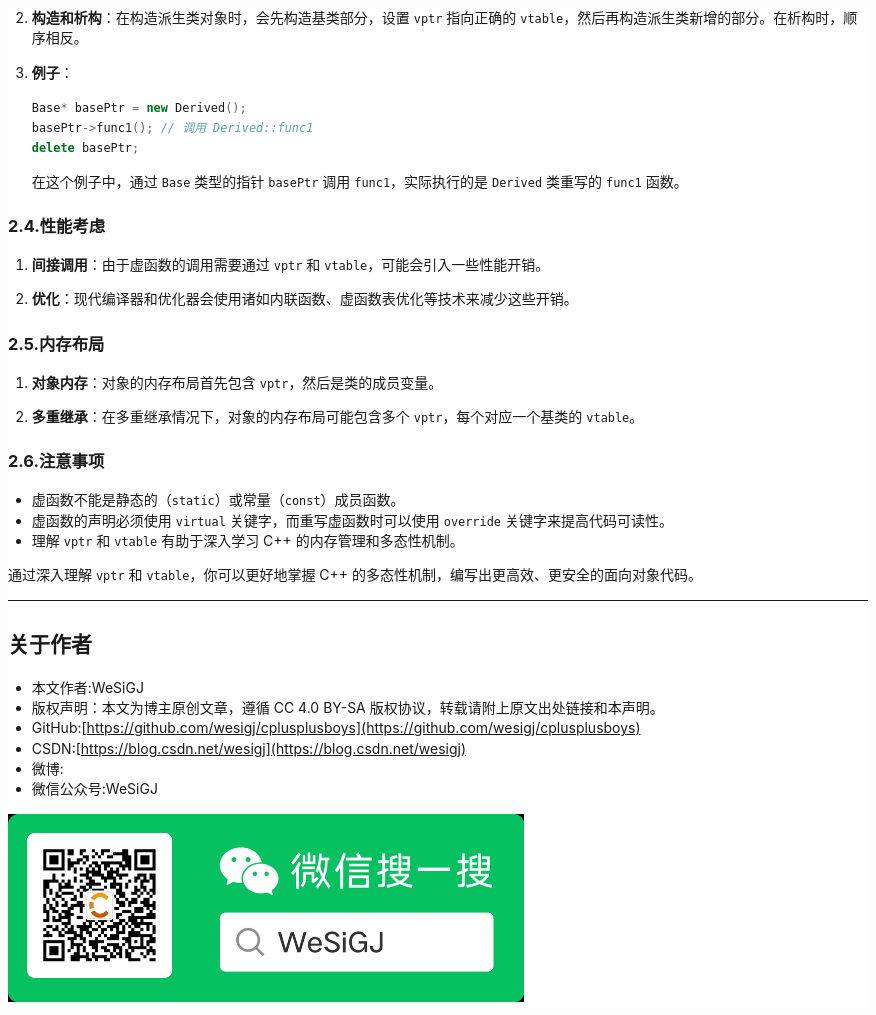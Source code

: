 2. **构造和析构**：在构造派生类对象时，会先构造基类部分，设置 `vptr` 指向正确的 `vtable`，然后再构造派生类新增的部分。在析构时，顺序相反。

3. **例子**：

   ```cpp
   Base* basePtr = new Derived();
   basePtr->func1(); // 调用 Derived::func1
   delete basePtr;
   ```

   在这个例子中，通过 `Base` 类型的指针 `basePtr` 调用 `func1`，实际执行的是 `Derived` 类重写的 `func1` 函数。

### 2.4.性能考虑

1. **间接调用**：由于虚函数的调用需要通过 `vptr` 和 `vtable`，可能会引入一些性能开销。

2. **优化**：现代编译器和优化器会使用诸如内联函数、虚函数表优化等技术来减少这些开销。

### 2.5.内存布局

1. **对象内存**：对象的内存布局首先包含 `vptr`，然后是类的成员变量。

2. **多重继承**：在多重继承情况下，对象的内存布局可能包含多个 `vptr`，每个对应一个基类的 `vtable`。

### 2.6.注意事项

- 虚函数不能是静态的（`static`）或常量（`const`）成员函数。
- 虚函数的声明必须使用 `virtual` 关键字，而重写虚函数时可以使用 `override` 关键字来提高代码可读性。
- 理解 `vptr` 和 `vtable` 有助于深入学习 C++ 的内存管理和多态性机制。

通过深入理解 `vptr` 和 `vtable`，你可以更好地掌握 C++ 的多态性机制，编写出更高效、更安全的面向对象代码。

---

## 关于作者

- 本文作者:WeSiGJ
- 版权声明：本文为博主原创文章，遵循 CC 4.0 BY-SA 版权协议，转载请附上原文出处链接和本声明。
- GitHub:[https://github.com/wesigj/cplusplusboys](https://github.com/wesigj/cplusplusboys)
- CSDN:[https://blog.csdn.net/wesigj](https://blog.csdn.net/wesigj)
- 微博:
- 微信公众号:WeSiGJ

<img src=/./img/wechat.jpg width=60% />
